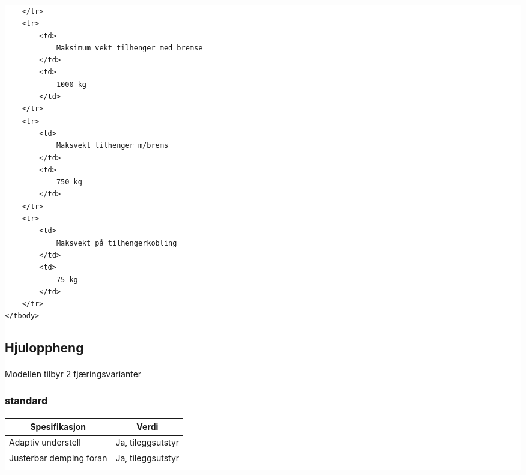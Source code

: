 		</tr>
		<tr>
			<td>
				Maksimum vekt tilhenger med bremse
			</td>
			<td>
				1000 kg
			</td>
		</tr>
		<tr>
			<td>
				Maksvekt tilhenger m/brems
			</td>
			<td>
				750 kg
			</td>
		</tr>
		<tr>
			<td>
				Maksvekt på tilhengerkobling
			</td>
			<td>
				75 kg
			</td>
		</tr>
	</tbody>
</table>

## Hjuloppheng

Modellen tilbyr 2 fjæringsvarianter

### standard

<table class="table table-striped border">
	<thead>
			<tr>
			<th>
				Spesifikasjon
			</th>
			<th>
				Verdi
			</th>
			</tr>
	</thead>
	<tbody>
		<tr>
			<td>
				Adaptiv understell
			</td>
			<td>
				Ja, tileggsutstyr
			</td>
		</tr>
		<tr>
			<td>
				Justerbar demping foran
			</td>
			<td>
				Ja, tileggsutstyr
			</td>
		</tr>
		<tr>
			<td>